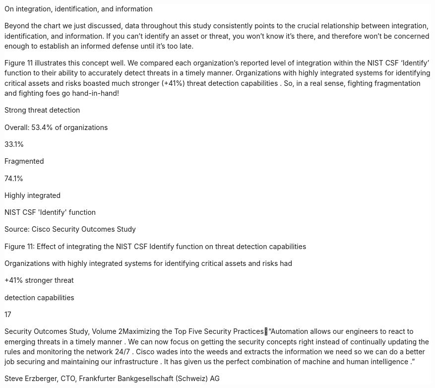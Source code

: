 On integration, identification, and information

Beyond the chart we just discussed, data throughout this study consistently points to the crucial relationship between integration, 
identification, and information. If you can’t identify an asset or threat, you won’t know it’s there, and therefore won’t be concerned 
enough to establish an informed defense until it’s too late. 

Figure 11 illustrates this concept well. We compared each organization’s reported level of integration within the NIST CSF ‘Identify’ 
function to their ability to accurately detect threats in a timely manner. Organizations with highly integrated systems for identifying 
critical assets and risks boasted much stronger (\+41%) threat detection capabilities . So, in a real sense, fighting fragmentation and 
fighting foes go hand\-in\-hand!

Strong threat detection

Overall: 53\.4%
of organizations

33\.1%

Fragmented

74\.1%

Highly
integrated

NIST CSF 'Identify' function

Source: Cisco Security Outcomes Study

Figure 11: Effect of integrating the NIST CSF Identify function on threat detection capabilities

Organizations with highly integrated systems 
for identifying critical assets and risks had

\+41% stronger threat 

detection capabilities

17

Security Outcomes Study, Volume 2Maximizing the Top Five Security Practices“Automation allows our engineers to react 
to emerging threats in a timely manner . 
We can now focus on getting the security 
concepts right instead of continually updating 
the rules and monitoring the network 24/7 . 
Cisco wades into the weeds and extracts the 
information we need so we can do a better 
job securing and maintaining our infrastructure . 
It has given us the perfect combination of 
machine and human intelligence .” 

Steve Erzberger, CTO, Frankfurter Bankgesellschaft (Schweiz) AG

